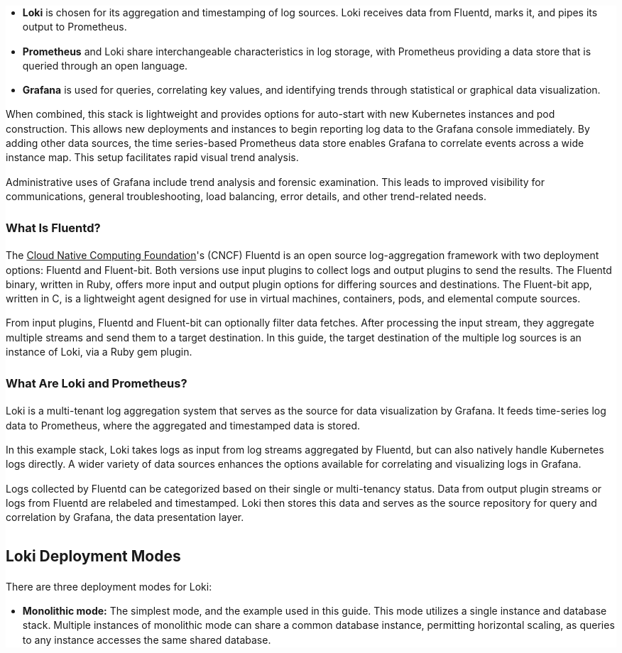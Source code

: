 - **Loki** is chosen for its aggregation and timestamping of log sources. Loki receives data from Fluentd, marks it, and pipes its output to Prometheus.

- **Prometheus** and Loki share interchangeable characteristics in log storage, with Prometheus providing a data store that is queried through an open language.

- **Grafana** is used for queries, correlating key values, and identifying trends through statistical or graphical data visualization.

When combined, this stack is lightweight and provides options for auto-start with new Kubernetes instances and pod construction. This allows new deployments and instances to begin reporting log data to the Grafana console immediately. By adding other data sources, the time series-based Prometheus data store enables Grafana to correlate events across a wide instance map. This setup facilitates rapid visual trend analysis.

Administrative uses of Grafana include trend analysis and forensic examination. This leads to improved visibility for communications, general troubleshooting, load balancing, error details, and other trend-related needs.

### What Is Fluentd?

The [Cloud Native Computing Foundation](https://www.cncf.io)'s (CNCF) Fluentd is an open source log-aggregation framework with two deployment options: Fluentd and Fluent-bit. Both versions use input plugins to collect logs and output plugins to send the results. The Fluentd binary, written in Ruby, offers more input and output plugin options for differing sources and destinations. The Fluent-bit app, written in C, is a lightweight agent designed for use in virtual machines, containers, pods, and elemental compute sources.

From input plugins, Fluentd and Fluent-bit can optionally filter data fetches. After processing the input stream, they aggregate multiple streams and send them to a target destination. In this guide, the target destination of the multiple log sources is an instance of Loki, via a Ruby gem plugin.

### What Are Loki and Prometheus?

Loki is a multi-tenant log aggregation system that serves as the source for data visualization by Grafana. It feeds time-series log data to Prometheus, where the aggregated and timestamped data is stored.

In this example stack, Loki takes logs as input from log streams aggregated by Fluentd, but can also natively handle Kubernetes logs directly. A wider variety of data sources enhances the options available for correlating and visualizing logs in Grafana.

Logs collected by Fluentd can be categorized based on their single or multi-tenancy status. Data from output plugin streams or logs from Fluentd are relabeled and timestamped. Loki then stores this data and serves as the source repository for query and correlation by Grafana, the data presentation layer.

## Loki Deployment Modes

There are three deployment modes for Loki:

-   **Monolithic mode:** The simplest mode, and the example used in this guide. This mode utilizes a single instance and database stack. Multiple instances of monolithic mode can share a common database instance, permitting horizontal scaling, as queries to any instance accesses the same shared database.
